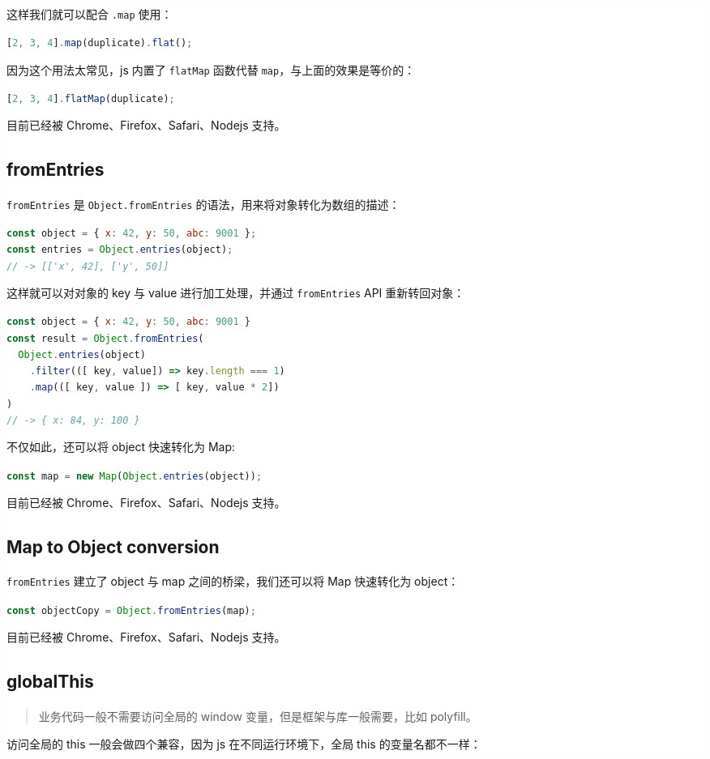 这样我们就可以配合 `.map` 使用：

```js
[2, 3, 4].map(duplicate).flat();
```

因为这个用法太常见，js 内置了 `flatMap` 函数代替 `map`，与上面的效果是等价的：

```js
[2, 3, 4].flatMap(duplicate);
```

目前已经被 Chrome、Firefox、Safari、Nodejs 支持。

## fromEntries

`fromEntries` 是 `Object.fromEntries` 的语法，用来将对象转化为数组的描述：

```js
const object = { x: 42, y: 50, abc: 9001 };
const entries = Object.entries(object);
// -> [['x', 42], ['y', 50]]
```

这样就可以对对象的 key 与 value 进行加工处理，并通过 `fromEntries` API 重新转回对象：

```js
const object = { x: 42, y: 50, abc: 9001 }
const result = Object.fromEntries(
  Object.entries(object)
    .filter(([ key, value]) => key.length === 1)
    .map(([ key, value ]) => [ key, value * 2])
)
// -> { x: 84, y: 100 }
```

不仅如此，还可以将 object 快速转化为 Map:

```js
const map = new Map(Object.entries(object));
```

目前已经被 Chrome、Firefox、Safari、Nodejs 支持。

## Map to Object conversion

`fromEntries` 建立了 object 与 map 之间的桥梁，我们还可以将 Map 快速转化为 object：

```js
const objectCopy = Object.fromEntries(map);
```

目前已经被 Chrome、Firefox、Safari、Nodejs 支持。

## globalThis

> 业务代码一般不需要访问全局的 window 变量，但是框架与库一般需要，比如 polyfill。

访问全局的 this 一般会做四个兼容，因为 js 在不同运行环境下，全局 this 的变量名都不一样：
